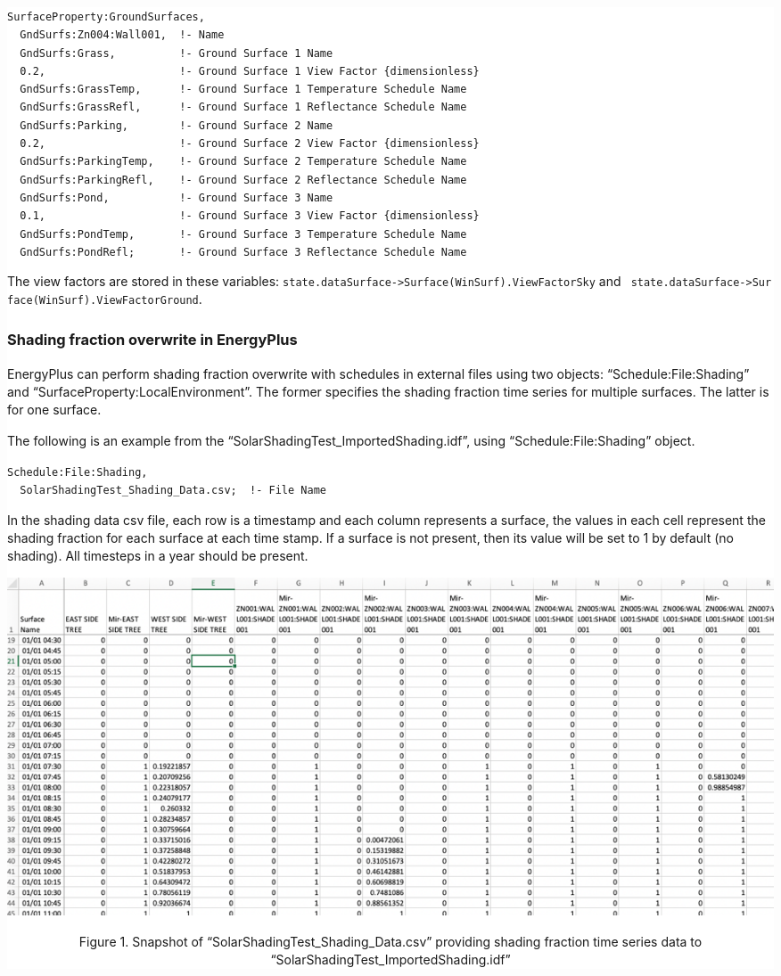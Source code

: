     SurfaceProperty:GroundSurfaces,
      GndSurfs:Zn004:Wall001,  !- Name
      GndSurfs:Grass,          !- Ground Surface 1 Name
      0.2,                     !- Ground Surface 1 View Factor {dimensionless}
      GndSurfs:GrassTemp,      !- Ground Surface 1 Temperature Schedule Name
      GndSurfs:GrassRefl,      !- Ground Surface 1 Reflectance Schedule Name
      GndSurfs:Parking,        !- Ground Surface 2 Name
      0.2,                     !- Ground Surface 2 View Factor {dimensionless}
      GndSurfs:ParkingTemp,    !- Ground Surface 2 Temperature Schedule Name
      GndSurfs:ParkingRefl,    !- Ground Surface 2 Reflectance Schedule Name
      GndSurfs:Pond,           !- Ground Surface 3 Name
      0.1,                     !- Ground Surface 3 View Factor {dimensionless}
      GndSurfs:PondTemp,       !- Ground Surface 3 Temperature Schedule Name
      GndSurfs:PondRefl;       !- Ground Surface 3 Reflectance Schedule Name

The view factors are stored in these variables: `state.dataSurface->Surface(WinSurf).ViewFactorSky` and `
    state.dataSurface->Surface(WinSurf).ViewFactorGround`.

### Shading fraction overwrite in EnergyPlus ###

EnergyPlus can perform shading fraction overwrite with schedules in external files using two objects: “Schedule:File:Shading” and “SurfaceProperty:LocalEnvironment”. The former specifies the shading fraction time series for multiple surfaces. The latter is for one surface.

The following is an example from the “SolarShadingTest_ImportedShading.idf”, using “Schedule:File:Shading” object.

    Schedule:File:Shading,
      SolarShadingTest_Shading_Data.csv;  !- File Name

In the shading data csv file, each row is a timestamp and each column represents a surface, the values in each cell represent the shading fraction for each surface at each time stamp. If a surface is not present, then its value will be set to 1 by default (no shading). All timesteps in a year should be present.

![Figure1_data_snapshot](Figure1_data_snapshot.png)
<p style="text-align: center;"> Figure 1. Snapshot of “SolarShadingTest_Shading_Data.csv” providing shading fraction time series data to “SolarShadingTest_ImportedShading.idf”</p>
